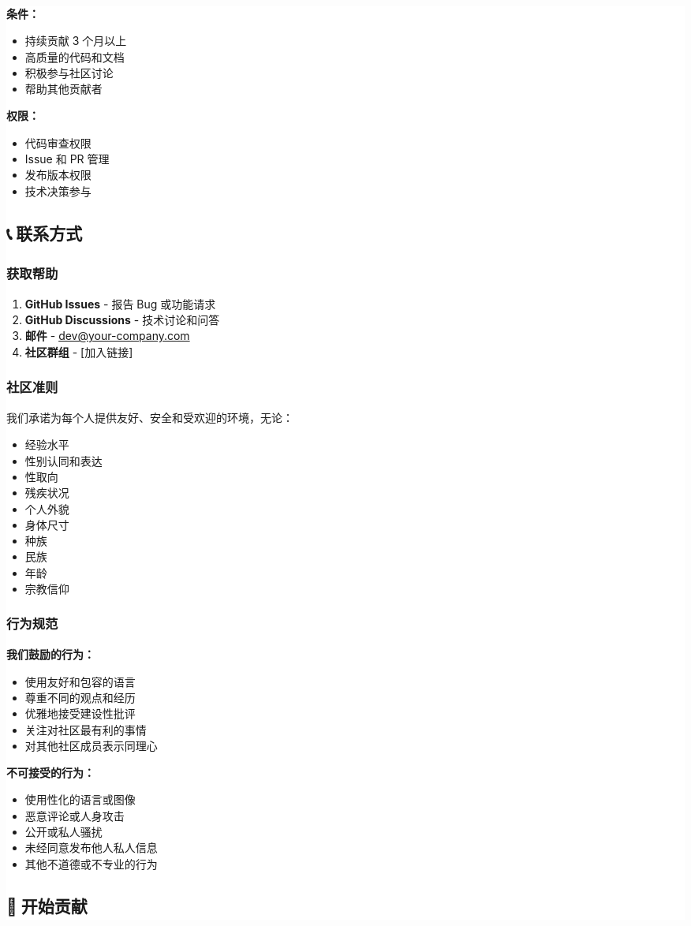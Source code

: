 **条件：**
- 持续贡献 3 个月以上
- 高质量的代码和文档
- 积极参与社区讨论
- 帮助其他贡献者

**权限：**
- 代码审查权限
- Issue 和 PR 管理
- 发布版本权限
- 技术决策参与

## 📞 联系方式

### 获取帮助

1. **GitHub Issues** - 报告 Bug 或功能请求
2. **GitHub Discussions** - 技术讨论和问答
3. **邮件** - dev@your-company.com
4. **社区群组** - [加入链接]

### 社区准则

我们承诺为每个人提供友好、安全和受欢迎的环境，无论：
- 经验水平
- 性别认同和表达
- 性取向
- 残疾状况
- 个人外貌
- 身体尺寸
- 种族
- 民族
- 年龄
- 宗教信仰

### 行为规范

**我们鼓励的行为：**
- 使用友好和包容的语言
- 尊重不同的观点和经历
- 优雅地接受建设性批评
- 关注对社区最有利的事情
- 对其他社区成员表示同理心

**不可接受的行为：**
- 使用性化的语言或图像
- 恶意评论或人身攻击
- 公开或私人骚扰
- 未经同意发布他人私人信息
- 其他不道德或不专业的行为

## 🎉 开始贡献
